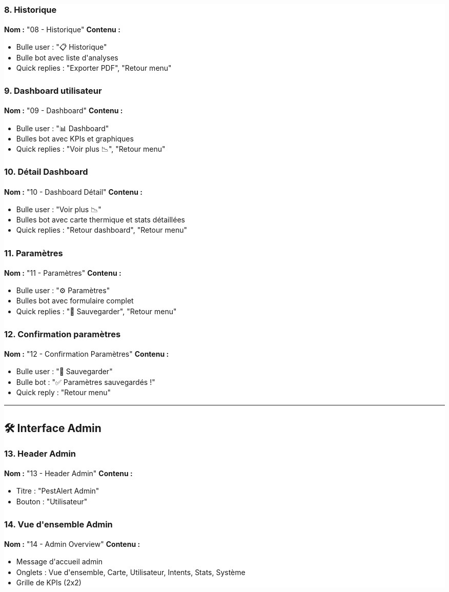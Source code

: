 ### 8. Historique
**Nom :** "08 - Historique"
**Contenu :**
- Bulle user : "📋 Historique"
- Bulle bot avec liste d'analyses
- Quick replies : "Exporter PDF", "Retour menu"

### 9. Dashboard utilisateur
**Nom :** "09 - Dashboard"
**Contenu :**
- Bulle user : "📊 Dashboard"
- Bulles bot avec KPIs et graphiques
- Quick replies : "Voir plus 📉", "Retour menu"

### 10. Détail Dashboard
**Nom :** "10 - Dashboard Détail"
**Contenu :**
- Bulle user : "Voir plus 📉"
- Bulles bot avec carte thermique et stats détaillées
- Quick replies : "Retour dashboard", "Retour menu"

### 11. Paramètres
**Nom :** "11 - Paramètres"
**Contenu :**
- Bulle user : "⚙️ Paramètres"
- Bulles bot avec formulaire complet
- Quick replies : "💾 Sauvegarder", "Retour menu"

### 12. Confirmation paramètres
**Nom :** "12 - Confirmation Paramètres"
**Contenu :**
- Bulle user : "💾 Sauvegarder"
- Bulle bot : "✅ Paramètres sauvegardés !"
- Quick reply : "Retour menu"

---

## 🛠️ Interface Admin

### 13. Header Admin
**Nom :** "13 - Header Admin"
**Contenu :**
- Titre : "PestAlert Admin"
- Bouton : "Utilisateur"

### 14. Vue d'ensemble Admin
**Nom :** "14 - Admin Overview"
**Contenu :**
- Message d'accueil admin
- Onglets : Vue d'ensemble, Carte, Utilisateur, Intents, Stats, Système
- Grille de KPIs (2x2)
